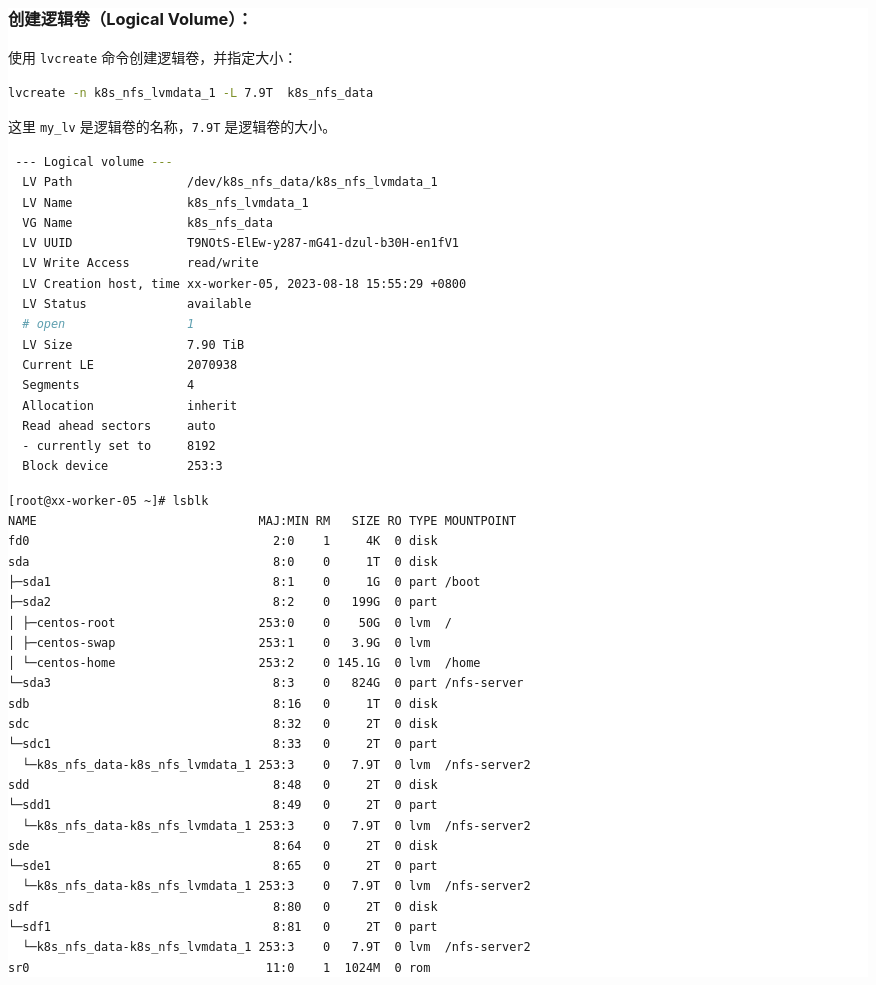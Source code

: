 ```bash
```



### **创建逻辑卷（Logical Volume）**：

使用 `lvcreate` 命令创建逻辑卷，并指定大小：

```bash
lvcreate -n k8s_nfs_lvmdata_1 -L 7.9T  k8s_nfs_data
```

这里 `my_lv` 是逻辑卷的名称，`7.9T` 是逻辑卷的大小。

```bash
 --- Logical volume ---
  LV Path                /dev/k8s_nfs_data/k8s_nfs_lvmdata_1
  LV Name                k8s_nfs_lvmdata_1
  VG Name                k8s_nfs_data
  LV UUID                T9NOtS-ElEw-y287-mG41-dzul-b30H-en1fV1
  LV Write Access        read/write
  LV Creation host, time xx-worker-05, 2023-08-18 15:55:29 +0800
  LV Status              available
  # open                 1
  LV Size                7.90 TiB
  Current LE             2070938
  Segments               4
  Allocation             inherit
  Read ahead sectors     auto
  - currently set to     8192
  Block device           253:3
```





```bash
[root@xx-worker-05 ~]# lsblk
NAME                               MAJ:MIN RM   SIZE RO TYPE MOUNTPOINT
fd0                                  2:0    1     4K  0 disk
sda                                  8:0    0     1T  0 disk
├─sda1                               8:1    0     1G  0 part /boot
├─sda2                               8:2    0   199G  0 part
│ ├─centos-root                    253:0    0    50G  0 lvm  /
│ ├─centos-swap                    253:1    0   3.9G  0 lvm
│ └─centos-home                    253:2    0 145.1G  0 lvm  /home
└─sda3                               8:3    0   824G  0 part /nfs-server
sdb                                  8:16   0     1T  0 disk
sdc                                  8:32   0     2T  0 disk
└─sdc1                               8:33   0     2T  0 part
  └─k8s_nfs_data-k8s_nfs_lvmdata_1 253:3    0   7.9T  0 lvm  /nfs-server2
sdd                                  8:48   0     2T  0 disk
└─sdd1                               8:49   0     2T  0 part
  └─k8s_nfs_data-k8s_nfs_lvmdata_1 253:3    0   7.9T  0 lvm  /nfs-server2
sde                                  8:64   0     2T  0 disk
└─sde1                               8:65   0     2T  0 part
  └─k8s_nfs_data-k8s_nfs_lvmdata_1 253:3    0   7.9T  0 lvm  /nfs-server2
sdf                                  8:80   0     2T  0 disk
└─sdf1                               8:81   0     2T  0 part
  └─k8s_nfs_data-k8s_nfs_lvmdata_1 253:3    0   7.9T  0 lvm  /nfs-server2
sr0                                 11:0    1  1024M  0 rom
```
